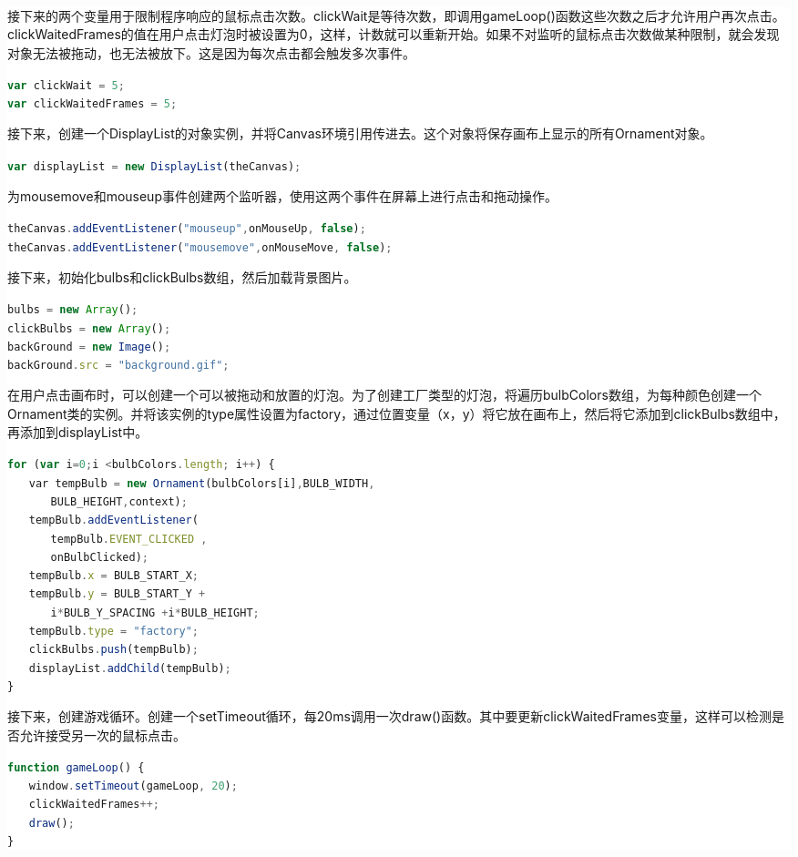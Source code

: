 接下来的两个变量用于限制程序响应的鼠标点击次数。clickWait是等待次数，即调用gameLoop()函数这些次数之后才允许用户再次点击。clickWaitedFrames的值在用户点击灯泡时被设置为0，这样，计数就可以重新开始。如果不对监听的鼠标点击次数做某种限制，就会发现对象无法被拖动，也无法被放下。这是因为每次点击都会触发多次事件。

```javascript
var clickWait = 5;
var clickWaitedFrames = 5;
```

接下来，创建一个DisplayList的对象实例，并将Canvas环境引用传进去。这个对象将保存画布上显示的所有Ornament对象。

```javascript
var displayList = new DisplayList(theCanvas);
```

为mousemove和mouseup事件创建两个监听器，使用这两个事件在屏幕上进行点击和拖动操作。

```javascript
theCanvas.addEventListener("mouseup",onMouseUp, false);
theCanvas.addEventListener("mousemove",onMouseMove, false);
```

接下来，初始化bulbs和clickBulbs数组，然后加载背景图片。

```javascript
bulbs = new Array();
clickBulbs = new Array();
backGround = new Image();
backGround.src = "background.gif";
```

在用户点击画布时，可以创建一个可以被拖动和放置的灯泡。为了创建工厂类型的灯泡，将遍历bulbColors数组，为每种颜色创建一个Ornament类的实例。并将该实例的type属性设置为factory，通过位置变量（x，y）将它放在画布上，然后将它添加到clickBulbs数组中，再添加到displayList中。

```javascript
for (var i=0;i <bulbColors.length; i++) {
　　var tempBulb = new Ornament(bulbColors[i],BULB_WIDTH,
　　　　BULB_HEIGHT,context);
　　tempBulb.addEventListener(
　　　　tempBulb.EVENT_CLICKED ,
　　　　onBulbClicked);
　　tempBulb.x = BULB_START_X;
　　tempBulb.y = BULB_START_Y +
　　　　i*BULB_Y_SPACING +i*BULB_HEIGHT;
　　tempBulb.type = "factory";
　　clickBulbs.push(tempBulb);
　　displayList.addChild(tempBulb);
}
```

接下来，创建游戏循环。创建一个setTimeout循环，每20ms调用一次draw()函数。其中要更新clickWaitedFrames变量，这样可以检测是否允许接受另一次的鼠标点击。

```javascript
function gameLoop() {
　　window.setTimeout(gameLoop, 20);
　　clickWaitedFrames++;
　　draw();
}
```
